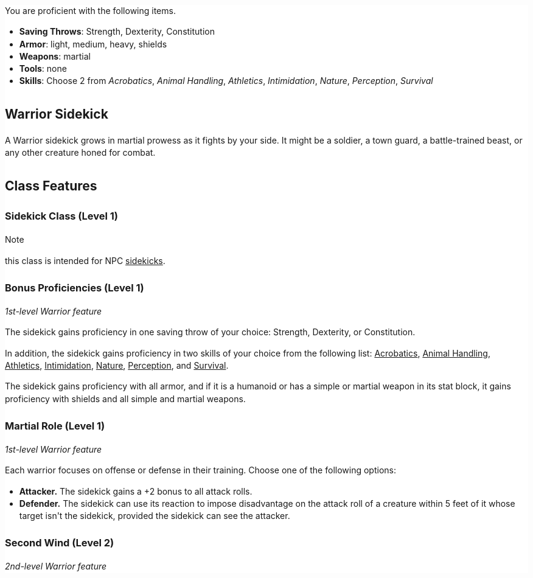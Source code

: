 You are proficient with the following items.

- **Saving Throws**: Strength, Dexterity, Constitution
- **Armor**: light, medium, heavy, shields
- **Weapons**: martial
- **Tools**: none
- **Skills**: Choose 2 from *Acrobatics*, *Animal Handling*, *Athletics*, *Intimidation*, *Nature*, *Perception*, *Survival*


## Warrior Sidekick

A Warrior sidekick grows in martial prowess as it fights by your side. It might be a soldier, a town guard, a battle-trained beast, or any other creature honed for combat.

## Class Features

### Sidekick Class (Level 1)

> [!note]
> this class is intended for NPC [sidekicks](/2-Mechanics/CLI/rules/variant-rules/sidekicks-tce.md).

### Bonus Proficiencies (Level 1)

*1st-level Warrior feature*

The sidekick gains proficiency in one saving throw of your choice: Strength, Dexterity, or Constitution.

In addition, the sidekick gains proficiency in two skills of your choice from the following list: [Acrobatics](/2-Mechanics/CLI/rules/skills.md#Acrobatics), [Animal Handling](/2-Mechanics/CLI/rules/skills.md#Animal%20Handling), [Athletics](/2-Mechanics/CLI/rules/skills.md#Athletics), [Intimidation](/2-Mechanics/CLI/rules/skills.md#Intimidation), [Nature](/2-Mechanics/CLI/rules/skills.md#Nature), [Perception](/2-Mechanics/CLI/rules/skills.md#Perception), and [Survival](/2-Mechanics/CLI/rules/skills.md#Survival).

The sidekick gains proficiency with all armor, and if it is a humanoid or has a simple or martial weapon in its stat block, it gains proficiency with shields and all simple and martial weapons.

### Martial Role (Level 1)

*1st-level Warrior feature*

Each warrior focuses on offense or defense in their training. Choose one of the following options:

- **Attacker.** The sidekick gains a +2 bonus to all attack rolls.  
- **Defender.** The sidekick can use its reaction to impose disadvantage on the attack roll of a creature within 5 feet of it whose target isn't the sidekick, provided the sidekick can see the attacker.  

### Second Wind (Level 2)

*2nd-level Warrior feature*
